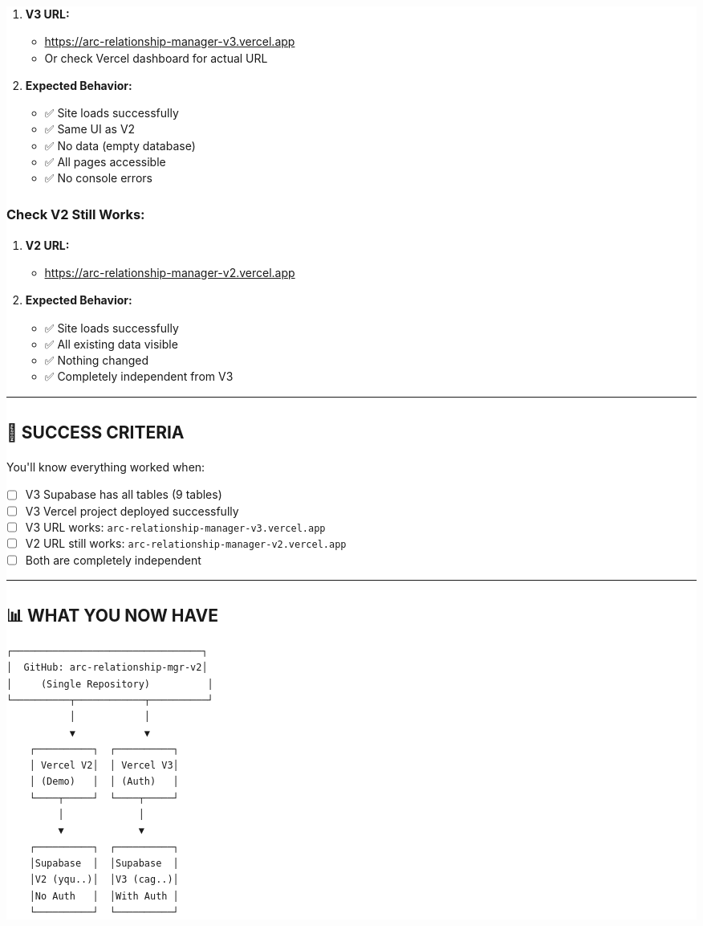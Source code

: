 1. **V3 URL:**
   - https://arc-relationship-manager-v3.vercel.app
   - Or check Vercel dashboard for actual URL

2. **Expected Behavior:**
   - ✅ Site loads successfully
   - ✅ Same UI as V2
   - ✅ No data (empty database)
   - ✅ All pages accessible
   - ✅ No console errors

### **Check V2 Still Works:**

1. **V2 URL:**
   - https://arc-relationship-manager-v2.vercel.app

2. **Expected Behavior:**
   - ✅ Site loads successfully
   - ✅ All existing data visible
   - ✅ Nothing changed
   - ✅ Completely independent from V3

---

## 🎯 SUCCESS CRITERIA

You'll know everything worked when:

- [ ] V3 Supabase has all tables (9 tables)
- [ ] V3 Vercel project deployed successfully
- [ ] V3 URL works: `arc-relationship-manager-v3.vercel.app`
- [ ] V2 URL still works: `arc-relationship-manager-v2.vercel.app`
- [ ] Both are completely independent

---

## 📊 WHAT YOU NOW HAVE

```
┌─────────────────────────────────┐
│  GitHub: arc-relationship-mgr-v2│
│     (Single Repository)          │
└──────────┬────────────┬──────────┘
           │            │
           ▼            ▼
    ┌──────────┐  ┌──────────┐
    │ Vercel V2│  │ Vercel V3│
    │ (Demo)   │  │ (Auth)   │
    └────┬─────┘  └────┬─────┘
         │             │
         ▼             ▼
    ┌──────────┐  ┌──────────┐
    │Supabase  │  │Supabase  │
    │V2 (yqu..)│  │V3 (cag..)│
    │No Auth   │  │With Auth │
    └──────────┘  └──────────┘
```
